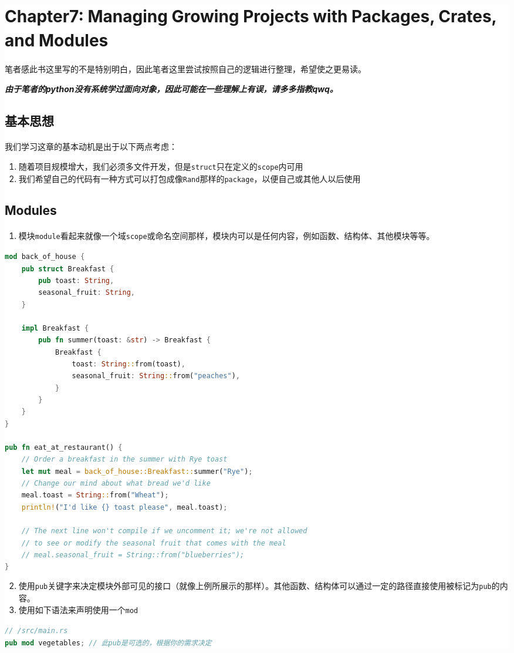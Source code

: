 # Chapter7: Managing Growing Projects with Packages, Crates, and Modules

笔者感此书这里写的不是特别明白，因此笔者这里尝试按照自己的逻辑进行整理，希望使之更易读。

***由于笔者的python没有系统学过面向对象，因此可能在一些理解上有误，请多多指教qwq。***

## 基本思想

我们学习这章的基本动机是出于以下两点考虑：
1. 随着项目规模增大，我们必须多文件开发，但是`struct`只在定义的`scope`内可用
2. 我们希望自己的代码有一种方式可以打包成像`Rand`那样的`package`，以便自己或其他人以后使用

## Modules

1. 模块`module`看起来就像一个域`scope`或命名空间那样，模块内可以是任何内容，例如函数、结构体、其他模块等等。
```rust
mod back_of_house {
    pub struct Breakfast {
        pub toast: String,
        seasonal_fruit: String,
    }

    impl Breakfast {
        pub fn summer(toast: &str) -> Breakfast {
            Breakfast {
                toast: String::from(toast),
                seasonal_fruit: String::from("peaches"),
            }
        }
    }
}

pub fn eat_at_restaurant() {
    // Order a breakfast in the summer with Rye toast
    let mut meal = back_of_house::Breakfast::summer("Rye");
    // Change our mind about what bread we'd like
    meal.toast = String::from("Wheat");
    println!("I'd like {} toast please", meal.toast);

    // The next line won't compile if we uncomment it; we're not allowed
    // to see or modify the seasonal fruit that comes with the meal
    // meal.seasonal_fruit = String::from("blueberries");
}
```
2. 使用`pub`关键字来决定模块外部可见的接口（就像上例所展示的那样）。其他函数、结构体可以通过一定的路径直接使用被标记为`pub`的内容。
3. 使用如下语法来声明使用一个`mod`
```rust
// /src/main.rs
pub mod vegetables; // 此pub是可选的，根据你的需求决定
```

